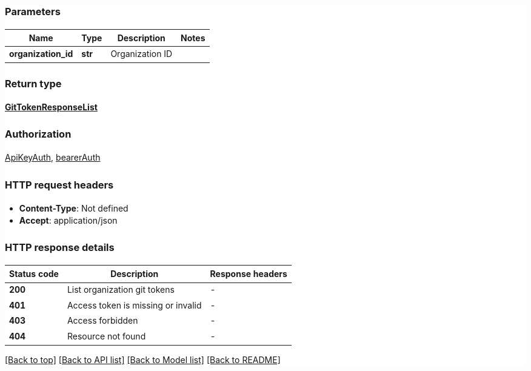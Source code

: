 

### Parameters

Name | Type | Description  | Notes
------------- | ------------- | ------------- | -------------
 **organization_id** | **str**| Organization ID | 

### Return type

[**GitTokenResponseList**](GitTokenResponseList.md)

### Authorization

[ApiKeyAuth](../README.md#ApiKeyAuth), [bearerAuth](../README.md#bearerAuth)

### HTTP request headers

 - **Content-Type**: Not defined
 - **Accept**: application/json

### HTTP response details
| Status code | Description | Response headers |
|-------------|-------------|------------------|
**200** | List organization git tokens |  -  |
**401** | Access token is missing or invalid |  -  |
**403** | Access forbidden |  -  |
**404** | Resource not found |  -  |

[[Back to top]](#) [[Back to API list]](../README.md#documentation-for-api-endpoints) [[Back to Model list]](../README.md#documentation-for-models) [[Back to README]](../README.md)

